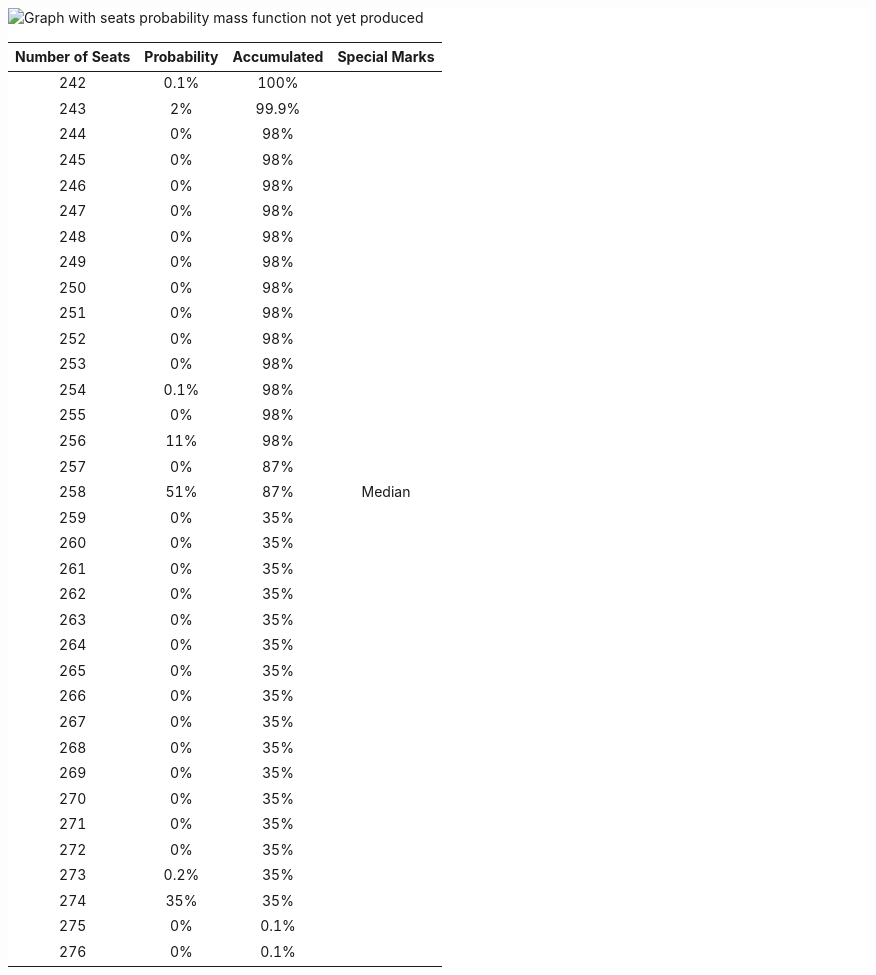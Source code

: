 ![Graph with seats probability mass function not yet produced](2018-03-15-YouGov-coalitions-seats-pmf-lab–libdem–pc.png "Seats Probability Mass Function")

| Number of Seats | Probability | Accumulated | Special Marks |
|:---------------:|:-----------:|:-----------:|:-------------:|
| 242 | 0.1% | 100% |  |
| 243 | 2% | 99.9% |  |
| 244 | 0% | 98% |  |
| 245 | 0% | 98% |  |
| 246 | 0% | 98% |  |
| 247 | 0% | 98% |  |
| 248 | 0% | 98% |  |
| 249 | 0% | 98% |  |
| 250 | 0% | 98% |  |
| 251 | 0% | 98% |  |
| 252 | 0% | 98% |  |
| 253 | 0% | 98% |  |
| 254 | 0.1% | 98% |  |
| 255 | 0% | 98% |  |
| 256 | 11% | 98% |  |
| 257 | 0% | 87% |  |
| 258 | 51% | 87% | Median |
| 259 | 0% | 35% |  |
| 260 | 0% | 35% |  |
| 261 | 0% | 35% |  |
| 262 | 0% | 35% |  |
| 263 | 0% | 35% |  |
| 264 | 0% | 35% |  |
| 265 | 0% | 35% |  |
| 266 | 0% | 35% |  |
| 267 | 0% | 35% |  |
| 268 | 0% | 35% |  |
| 269 | 0% | 35% |  |
| 270 | 0% | 35% |  |
| 271 | 0% | 35% |  |
| 272 | 0% | 35% |  |
| 273 | 0.2% | 35% |  |
| 274 | 35% | 35% |  |
| 275 | 0% | 0.1% |  |
| 276 | 0% | 0.1% |  |